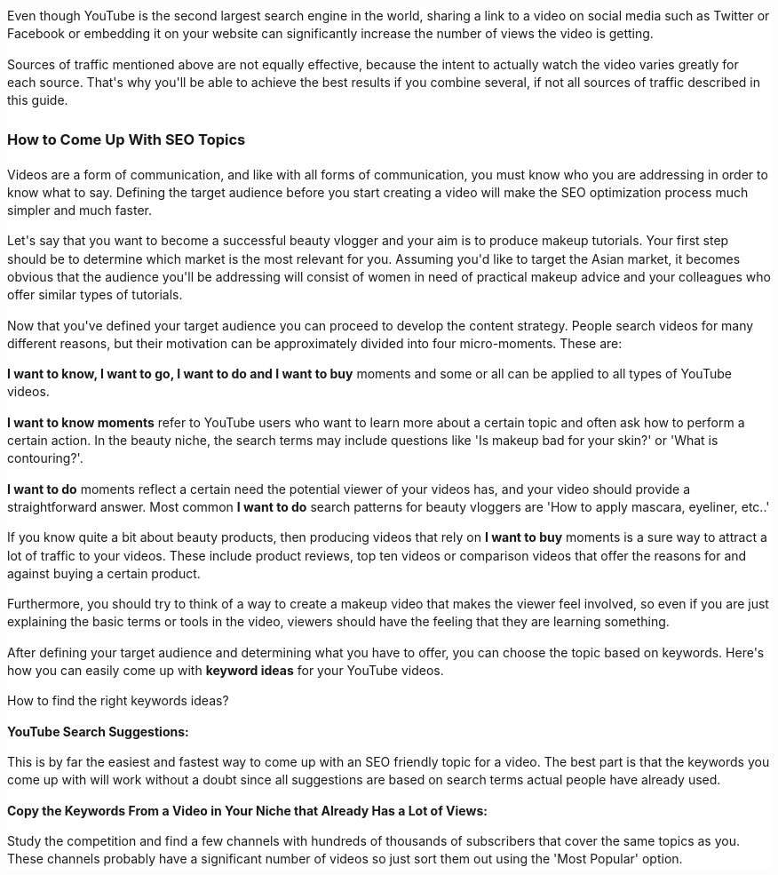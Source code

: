  Even though YouTube is the second largest search engine in the world, sharing a link to a video on social media such as Twitter or Facebook or embedding it on your website can significantly increase the number of views the video is getting.

 Sources of traffic mentioned above are not equally effective, because the intent to actually watch the video varies greatly for each source. That's why you'll be able to achieve the best results if you combine several, if not all sources of traffic described in this guide.

### How to Come Up With SEO Topics

 Videos are a form of communication, and like with all forms of communication, you must know who you are addressing in order to know what to say. Defining the target audience before you start creating a video will make the SEO optimization process much simpler and much faster.

 Let's say that you want to become a successful beauty vlogger and your aim is to produce makeup tutorials. Your first step should be to determine which market is the most relevant for you. Assuming you'd like to target the Asian market, it becomes obvious that the audience you'll be addressing will consist of women in need of practical makeup advice and your colleagues who offer similar types of tutorials.

 Now that you've defined your target audience you can proceed to develop the content strategy. People search videos for many different reasons, but their motivation can be approximately divided into four micro-moments. These are:

**I want to know, I want to go, I want to do and I want to buy** moments and some or all can be applied to all types of YouTube videos.

**I want to know moments** refer to YouTube users who want to learn more about a certain topic and often ask how to perform a certain action. In the beauty niche, the search terms may include questions like 'Is makeup bad for your skin?' or 'What is contouring?'.

**I want to do** moments reflect a certain need the potential viewer of your videos has, and your video should provide a straightforward answer. Most common **I want to do** search patterns for beauty vloggers are 'How to apply mascara, eyeliner, etc..'

 If you know quite a bit about beauty products, then producing videos that rely on **I want to buy** moments is a sure way to attract a lot of traffic to your videos. These include product reviews, top ten videos or comparison videos that offer the reasons for and against buying a certain product.

 Furthermore, you should try to think of a way to create a makeup video that makes the viewer feel involved, so even if you are just explaining the basic terms or tools in the video, viewers should have the feeling that they are learning something.

 After defining your target audience and determining what you have to offer, you can choose the topic based on keywords. Here's how you can easily come up with **keyword ideas** for your YouTube videos.

 How to find the right keywords ideas?

**YouTube Search Suggestions:**

 This is by far the easiest and fastest way to come up with an SEO friendly topic for a video. The best part is that the keywords you come up with will work without a doubt since all suggestions are based on search terms actual people have already used.

**Copy the Keywords From a Video in Your Niche that Already Has a Lot of Views:**

 Study the competition and find a few channels with hundreds of thousands of subscribers that cover the same topics as you. These channels probably have a significant number of videos so just sort them out using the 'Most Popular' option.
